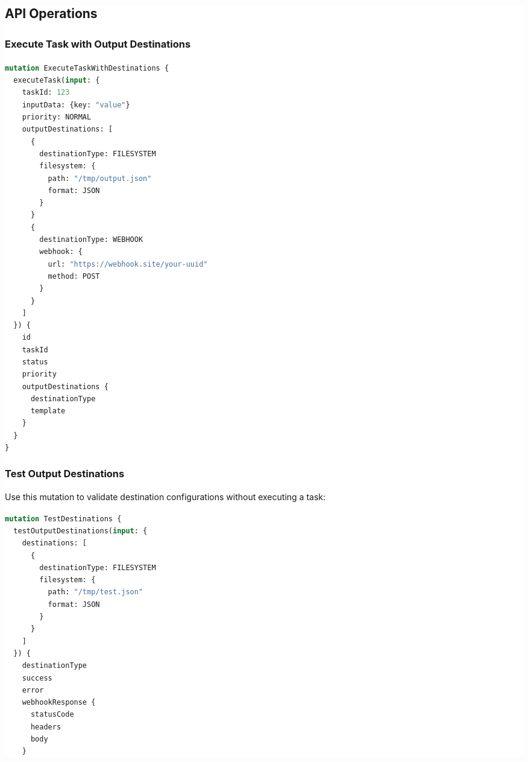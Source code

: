 ## API Operations

### Execute Task with Output Destinations

```graphql
mutation ExecuteTaskWithDestinations {
  executeTask(input: {
    taskId: 123
    inputData: {key: "value"}
    priority: NORMAL
    outputDestinations: [
      {
        destinationType: FILESYSTEM
        filesystem: {
          path: "/tmp/output.json"
          format: JSON
        }
      }
      {
        destinationType: WEBHOOK
        webhook: {
          url: "https://webhook.site/your-uuid"
          method: POST
        }
      }
    ]
  }) {
    id
    taskId
    status
    priority
    outputDestinations {
      destinationType
      template
    }
  }
}
```

### Test Output Destinations

Use this mutation to validate destination configurations without executing a task:

```graphql
mutation TestDestinations {
  testOutputDestinations(input: {
    destinations: [
      {
        destinationType: FILESYSTEM
        filesystem: {
          path: "/tmp/test.json"
          format: JSON
        }
      }
    ]
  }) {
    destinationType
    success
    error
    webhookResponse {
      statusCode
      headers
      body
    }
```
